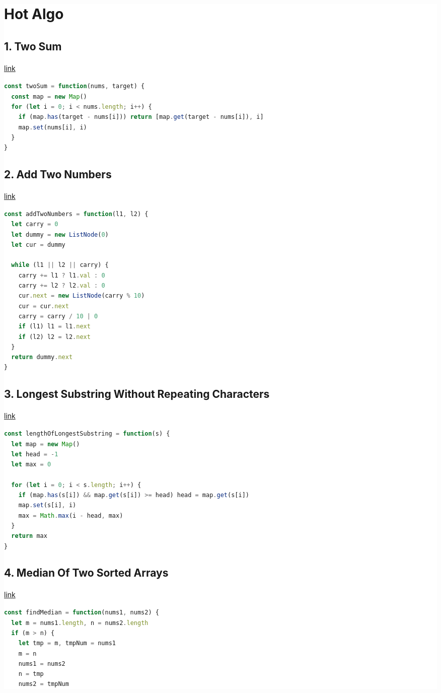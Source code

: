# Hot Algo  
## 1. Two Sum  
[link](https://leetcode.com/problems/two-sum/)  
```javascript
const twoSum = function(nums, target) {
  const map = new Map()
  for (let i = 0; i < nums.length; i++) {
    if (map.has(target - nums[i])) return [map.get(target - nums[i]), i]
    map.set(nums[i], i)
  }
}
```
## 2. Add Two Numbers  
[link](https://leetcode.com/problems/add-two-numbers/)  
```javascript
const addTwoNumbers = function(l1, l2) {
  let carry = 0
  let dummy = new ListNode(0)
  let cur = dummy
  
  while (l1 || l2 || carry) {
    carry += l1 ? l1.val : 0
    carry += l2 ? l2.val : 0
    cur.next = new ListNode(carry % 10)
    cur = cur.next
    carry = carry / 10 | 0
    if (l1) l1 = l1.next
    if (l2) l2 = l2.next
  }
  return dummy.next
}
```
## 3. Longest Substring Without Repeating Characters  
[link](https://leetcode.com/problems/longest-substring-without-repeating-characters/)
```javascript
const lengthOfLongestSubstring = function(s) {
  let map = new Map()
  let head = -1
  let max = 0
  
  for (let i = 0; i < s.length; i++) {
    if (map.has(s[i]) && map.get(s[i]) >= head) head = map.get(s[i])
    map.set(s[i], i)
    max = Math.max(i - head, max)
  }
  return max
}
```
## 4. Median Of Two Sorted Arrays  
[link](https://leetcode.com/problems/median-of-two-sorted-arrays/)  
```javascript
const findMedian = function(nums1, nums2) {
  let m = nums1.length, n = nums2.length
  if (m > n) {
    let tmp = m, tmpNum = nums1
    m = n
    nums1 = nums2
    n = tmp
    nums2 = tmpNum
```